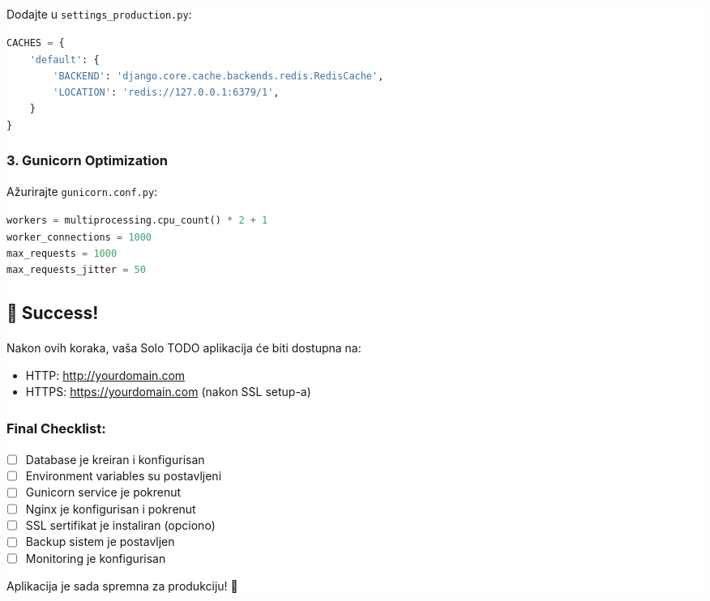 Dodajte u `settings_production.py`:
```python
CACHES = {
    'default': {
        'BACKEND': 'django.core.cache.backends.redis.RedisCache',
        'LOCATION': 'redis://127.0.0.1:6379/1',
    }
}
```

### 3. Gunicorn Optimization
Ažurirajte `gunicorn.conf.py`:
```python
workers = multiprocessing.cpu_count() * 2 + 1
worker_connections = 1000
max_requests = 1000
max_requests_jitter = 50
```

## 🎉 Success!

Nakon ovih koraka, vaša Solo TODO aplikacija će biti dostupna na:
- HTTP: http://yourdomain.com
- HTTPS: https://yourdomain.com (nakon SSL setup-a)

### Final Checklist:
- [ ] Database je kreiran i konfigurisan
- [ ] Environment variables su postavljeni
- [ ] Gunicorn service je pokrenut
- [ ] Nginx je konfigurisan i pokrenut
- [ ] SSL sertifikat je instaliran (opciono)
- [ ] Backup sistem je postavljen
- [ ] Monitoring je konfigurisan

Aplikacija je sada spremna za produkciju! 🚀

